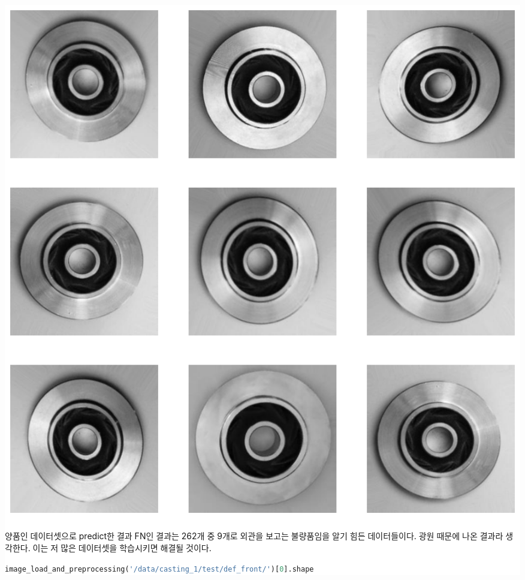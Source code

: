 ![png](readme_files/readme_57_0.png)
    


양품인 데이터셋으로 predict한 결과 FN인 결과는 262개 중 9개로 외관을 보고는 불량품임을 알기 힘든 데이터들이다. 광원 때문에 나온 결과라 생각한다. 이는 저 많은 데이터셋을 학습시키면 해결될 것이다.


```python
image_load_and_preprocessing('/data/casting_1/test/def_front/')[0].shape
```
